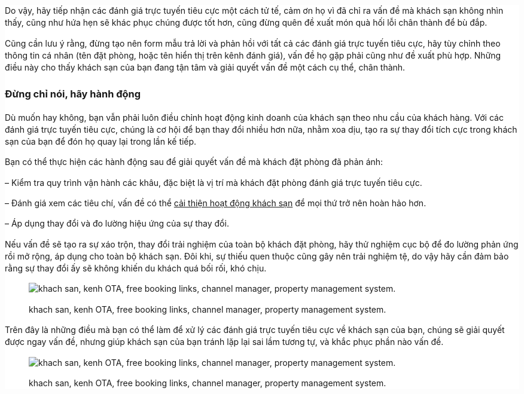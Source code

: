 Do vậy, hãy tiếp nhận các đánh giá trực tuyến tiêu cực một cách tử tế, cảm ơn họ vì đã chỉ ra vấn đề mà khách sạn không nhìn thấy, cũng như hứa hẹn sẽ khác phục chúng được tốt hơn, cũng đừng quên đề xuất món quà hối lỗi chân thành để bù đắp.

Cũng cần lưu ý rằng, đừng tạo nên form mẫu trả lời và phản hồi với tất cả các đánh giá trực tuyến tiêu cực, hãy tùy chỉnh theo thông tin cá nhân (tên đặt phòng, hoặc tên hiển thị trên kênh đánh giá), vấn đề họ gặp phải cũng như đề xuất phù hợp. Những điều này cho thấy khách sạn của bạn đang tận tâm và giải quyết vấn đề một cách cụ thể, chân thành.

### Đừng chỉ nói, hãy hành động

Dù muốn hay không, bạn vẫn phải luôn điều chỉnh hoạt động kinh doanh của khách sạn theo nhu cầu của khách hàng. Với các đánh giá trực tuyến tiêu cực, chúng là cơ hội để bạn thay đổi nhiều hơn nữa, nhằm xoa dịu, tạo ra sự thay đổi tích cực trong khách sạn của bạn để đón họ quay lại trong lần kế tiếp.

Bạn có thể thực hiện các hành động sau để giải quyết vấn đề mà khách đặt phòng đã phản ánh:

– Kiểm tra quy trình vận hành các khâu, đặc biệt là vị trí mà khách đặt phòng đánh giá trực tuyến tiêu cực.

– Đánh giá xem các tiêu chí, vấn đề có thể [cải thiện hoạt động khách sạn](https://nhavantuonglai.com/article) để mọi thứ trở nên hoàn hảo hơn.

– Áp dụng thay đổi và đo lường hiệu ứng của sự thay đổi.

Nếu vấn đề sẽ tạo ra sự xáo trộn, thay đổi trải nghiệm của toàn bộ khách đặt phòng, hãy thử nghiệm cục bộ để đo lường phản ứng rồi mở rộng, áp dụng cho toàn bộ khách sạn. Đôi khi, sự thiếu quen thuộc cũng gây nên trải nghiệm tệ, do vậy hãy cần đảm bảo rằng sự thay đổi ấy sẽ không khiến du khách quá bối rối, khó chịu.

<figure><img src="https://banmaixanh.vercel.app/image/article/khach-san-114.jpg" alt="khach san, kenh OTA, free booking links, channel manager, property management system." title="khach-san" height=100% width=100%><figcaption></p>khach san, kenh OTA, free booking links, channel manager, property management system.</p></figcaption></figure>

Trên đây là những điều mà bạn có thể làm để xử lý các đánh giá trực tuyến tiêu cực về khách sạn của bạn, chúng sẽ giải quyết được ngay vấn đề, nhưng giúp khách sạn của bạn tránh lặp lại sai lầm tương tự, và khắc phục phần nào vấn đề.

<figure><img src="https://banmaixanh.vercel.app/image/cover/001-510.jpg" alt="khach san, kenh OTA, free booking links, channel manager, property management system." title="khach san, kenh OTA, free booking links, channel manager, property management system." height=100% width=100%><figcaption></p>khach san, kenh OTA, free booking links, channel manager, property management system.</p></figcaption></figure>